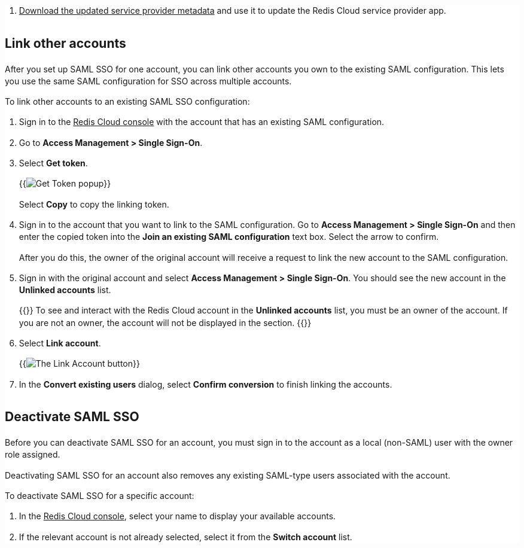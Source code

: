 1. [Download the updated service provider metadata](#download-sp) and use it to update the Redis Cloud service provider app.

## Link other accounts

After you set up SAML SSO for one account, you can link other accounts you own to the existing SAML configuration. This lets you use the same SAML configuration for SSO across multiple accounts.

To link other accounts to an existing SAML SSO configuration:

1. Sign in to the [Redis Cloud console](https://cloud.redis.io/) with the account that has an existing SAML configuration.

1. Go to **Access Management > Single Sign-On**. 

1. Select **Get token**.

    {{<image filename="images/rc/saml/popup-saml-get-token.png" alt="Get Token popup">}}

    Select **Copy** to copy the linking token.

1. Sign in to the account that you want to link to the SAML configuration. Go to **Access Management > Single Sign-On** and then enter the copied token into the **Join an existing SAML configuration** text box. Select the arrow to confirm.

    After you do this, the owner of the original account will receive a request to link the new account to the SAML configuration.

1. Sign in with the original account and select **Access Management > Single Sign-On**. You should see the new account in the **Unlinked accounts** list.

    {{<note>}}
To see and interact with the Redis Cloud account in the **Unlinked accounts** list, you must be an owner of the account. If you are not an owner, the account will not be displayed in the section.
    {{</note>}}

1. Select **Link account**.

    {{<image filename="images/rc/saml/button-saml-link-account.png" alt="The Link Account button" width=150px >}}

1. In the **Convert existing users** dialog, select **Confirm conversion** to finish linking the accounts.

## Deactivate SAML SSO

Before you can deactivate SAML SSO for an account, you must sign in to the account as a local (non-SAML) user with the owner role assigned.

Deactivating SAML SSO for an account also removes any existing SAML-type users associated with the account.

To deactivate SAML SSO for a specific account:

1. In the [Redis Cloud console](https://cloud.redis.io), select your name to display your available accounts.

1. If the relevant account is not already selected, select it from the **Switch account** list.
